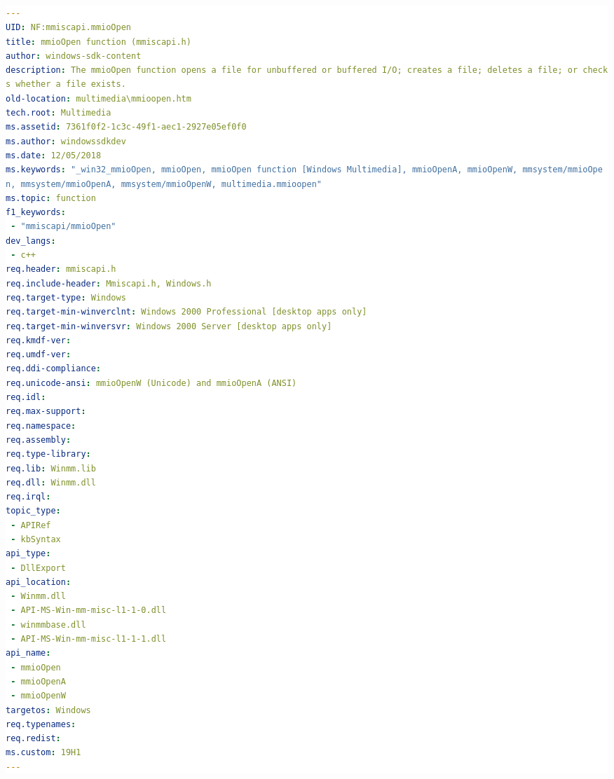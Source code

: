 ```yaml
---
UID: NF:mmiscapi.mmioOpen
title: mmioOpen function (mmiscapi.h)
author: windows-sdk-content
description: The mmioOpen function opens a file for unbuffered or buffered I/O; creates a file; deletes a file; or checks whether a file exists.
old-location: multimedia\mmioopen.htm
tech.root: Multimedia
ms.assetid: 7361f0f2-1c3c-49f1-aec1-2927e05ef0f0
ms.author: windowssdkdev
ms.date: 12/05/2018
ms.keywords: "_win32_mmioOpen, mmioOpen, mmioOpen function [Windows Multimedia], mmioOpenA, mmioOpenW, mmsystem/mmioOpen, mmsystem/mmioOpenA, mmsystem/mmioOpenW, multimedia.mmioopen"
ms.topic: function
f1_keywords: 
 - "mmiscapi/mmioOpen"
dev_langs:
 - c++
req.header: mmiscapi.h
req.include-header: Mmiscapi.h, Windows.h
req.target-type: Windows
req.target-min-winverclnt: Windows 2000 Professional [desktop apps only]
req.target-min-winversvr: Windows 2000 Server [desktop apps only]
req.kmdf-ver: 
req.umdf-ver: 
req.ddi-compliance: 
req.unicode-ansi: mmioOpenW (Unicode) and mmioOpenA (ANSI)
req.idl: 
req.max-support: 
req.namespace: 
req.assembly: 
req.type-library: 
req.lib: Winmm.lib
req.dll: Winmm.dll
req.irql: 
topic_type:
 - APIRef
 - kbSyntax
api_type:
 - DllExport
api_location:
 - Winmm.dll
 - API-MS-Win-mm-misc-l1-1-0.dll
 - winmmbase.dll
 - API-MS-Win-mm-misc-l1-1-1.dll
api_name:
 - mmioOpen
 - mmioOpenA
 - mmioOpenW
targetos: Windows
req.typenames: 
req.redist: 
ms.custom: 19H1
---
```
